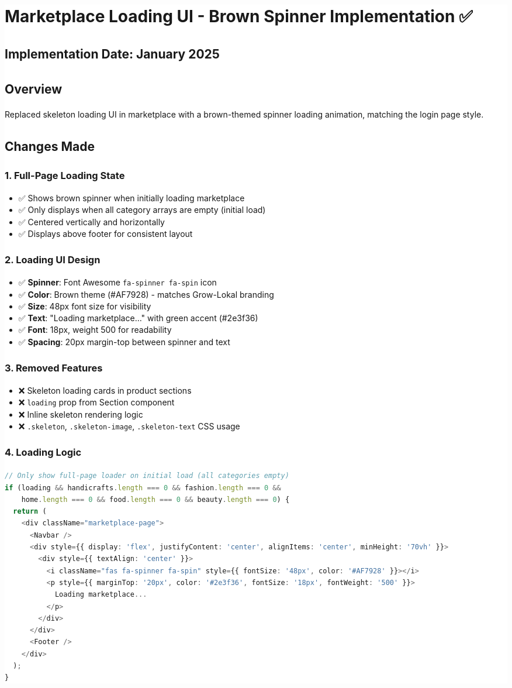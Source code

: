 # Marketplace Loading UI - Brown Spinner Implementation ✅

## Implementation Date: January 2025

## Overview
Replaced skeleton loading UI in marketplace with a brown-themed spinner loading animation, matching the login page style.

## Changes Made

### 1. **Full-Page Loading State**
- ✅ Shows brown spinner when initially loading marketplace
- ✅ Only displays when all category arrays are empty (initial load)
- ✅ Centered vertically and horizontally
- ✅ Displays above footer for consistent layout

### 2. **Loading UI Design**
- ✅ **Spinner**: Font Awesome `fa-spinner fa-spin` icon
- ✅ **Color**: Brown theme (#AF7928) - matches Grow-Lokal branding
- ✅ **Size**: 48px font size for visibility
- ✅ **Text**: "Loading marketplace..." with green accent (#2e3f36)
- ✅ **Font**: 18px, weight 500 for readability
- ✅ **Spacing**: 20px margin-top between spinner and text

### 3. **Removed Features**
- ❌ Skeleton loading cards in product sections
- ❌ `loading` prop from Section component
- ❌ Inline skeleton rendering logic
- ❌ `.skeleton`, `.skeleton-image`, `.skeleton-text` CSS usage

### 4. **Loading Logic**
```typescript
// Only show full-page loader on initial load (all categories empty)
if (loading && handicrafts.length === 0 && fashion.length === 0 && 
    home.length === 0 && food.length === 0 && beauty.length === 0) {
  return (
    <div className="marketplace-page">
      <Navbar />
      <div style={{ display: 'flex', justifyContent: 'center', alignItems: 'center', minHeight: '70vh' }}>
        <div style={{ textAlign: 'center' }}>
          <i className="fas fa-spinner fa-spin" style={{ fontSize: '48px', color: '#AF7928' }}></i>
          <p style={{ marginTop: '20px', color: '#2e3f36', fontSize: '18px', fontWeight: '500' }}>
            Loading marketplace...
          </p>
        </div>
      </div>
      <Footer />
    </div>
  );
}
```
